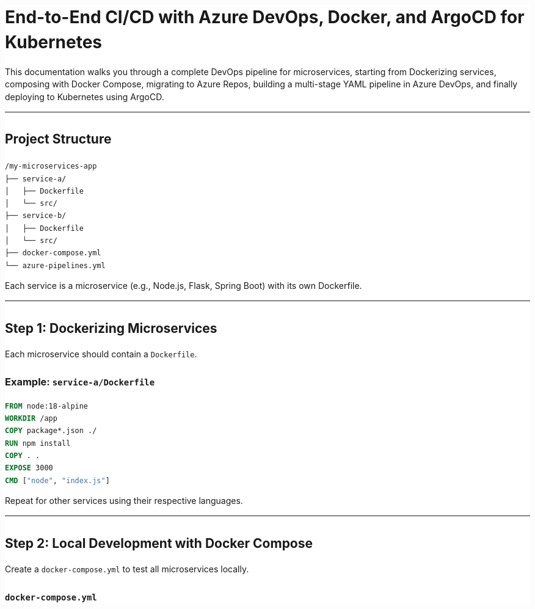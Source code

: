 
# End-to-End CI/CD with Azure DevOps, Docker, and ArgoCD for Kubernetes

This documentation walks you through a complete DevOps pipeline for microservices, starting from Dockerizing services, composing with Docker Compose, migrating to Azure Repos, building a multi-stage YAML pipeline in Azure DevOps, and finally deploying to Kubernetes using ArgoCD.

---

## Project Structure

```
/my-microservices-app
├── service-a/
│   ├── Dockerfile
│   └── src/
├── service-b/
│   ├── Dockerfile
│   └── src/
├── docker-compose.yml
└── azure-pipelines.yml
```

Each service is a microservice (e.g., Node.js, Flask, Spring Boot) with its own Dockerfile.

---

## Step 1: Dockerizing Microservices

Each microservice should contain a `Dockerfile`.

### Example: `service-a/Dockerfile`

```Dockerfile
FROM node:18-alpine
WORKDIR /app
COPY package*.json ./
RUN npm install
COPY . .
EXPOSE 3000
CMD ["node", "index.js"]
```

Repeat for other services using their respective languages.

---

## Step 2: Local Development with Docker Compose

Create a `docker-compose.yml` to test all microservices locally.

### `docker-compose.yml`
